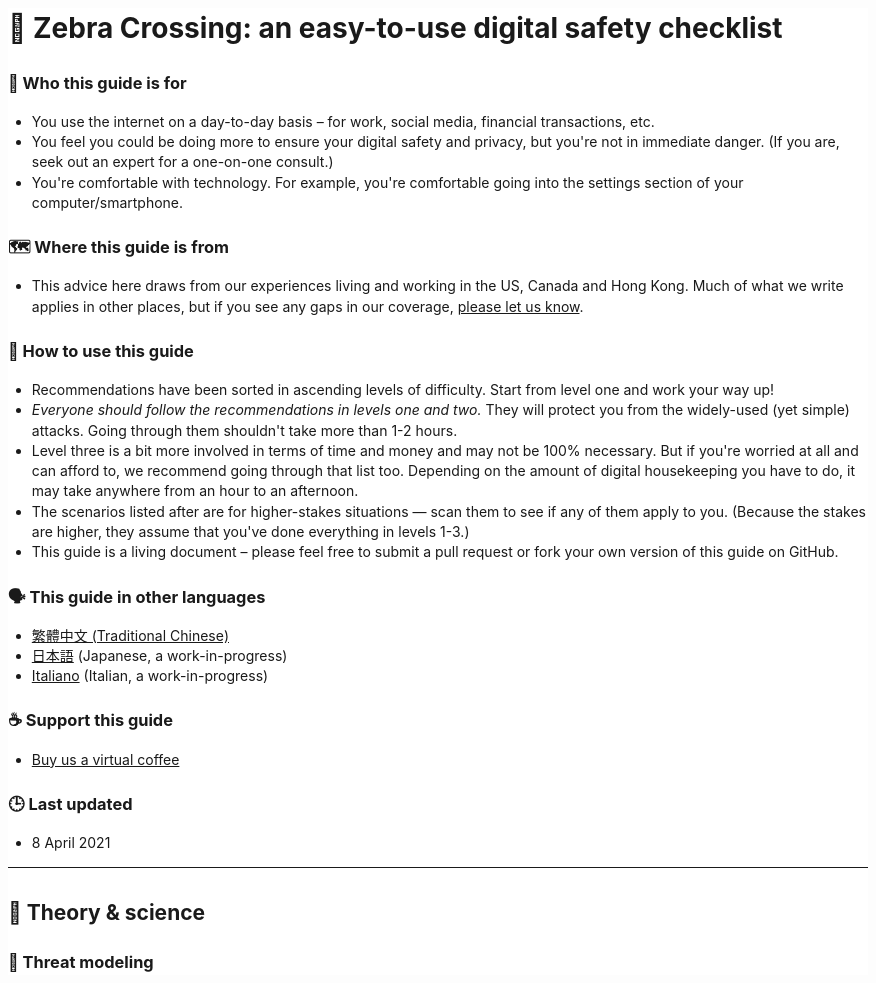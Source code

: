 # 🦓 Zebra Crossing: an easy-to-use digital safety checklist

### 🤔 Who this guide is for

- You use the internet on a day-to-day basis – for work, social media, financial transactions, etc.
- You feel you could be doing more to ensure your digital safety and privacy, but you're not in immediate danger. (If you are, seek out an expert for a one-on-one consult.)
- You're comfortable with technology. For example, you're comfortable going into the settings section of your computer/smartphone.

### 🗺 Where this guide is from

- This advice here draws from our experiences living and working in the US, Canada and Hong Kong. Much of what we write applies in other places, but if you see any gaps in our coverage, [please let us know](mailto:contact@narwhalacademy.org).

### 🌱 How to use this guide

- Recommendations have been sorted in ascending levels of difficulty. Start from level one and work your way up!
- *Everyone should follow the recommendations in levels one and two.* They will protect you from the widely-used (yet simple) attacks. Going through them shouldn't take more than 1-2 hours.
- Level three is a bit more involved in terms of time and money and may not be 100% necessary. But if you're worried at all and can afford to, we recommend going through that list too. Depending on the amount of digital housekeeping you have to do, it may take anywhere from an hour to an afternoon.
- The scenarios listed after are for higher-stakes situations — scan them to see if any of them apply to you. (Because the stakes are higher, they assume that you've done everything in levels 1-3.)
- This guide is a living document – please feel free to submit a pull request or fork your own version of this guide on GitHub.

### 🗣 This guide in other languages

- [繁體中文 (Traditional Chinese)](README-繁體中文.md)
- [日本語](README-日本語.md) (Japanese, a work-in-progress)
- [Italiano](README-Italiano.md) (Italian, a work-in-progress)

### ☕️ Support this guide

- [Buy us a virtual coffee](https://ko-fi.com/narwhalacademy)

### 🕒 Last updated

- 8 April 2021

---

## 🧐 Theory & science

### 🎯 Threat modeling
